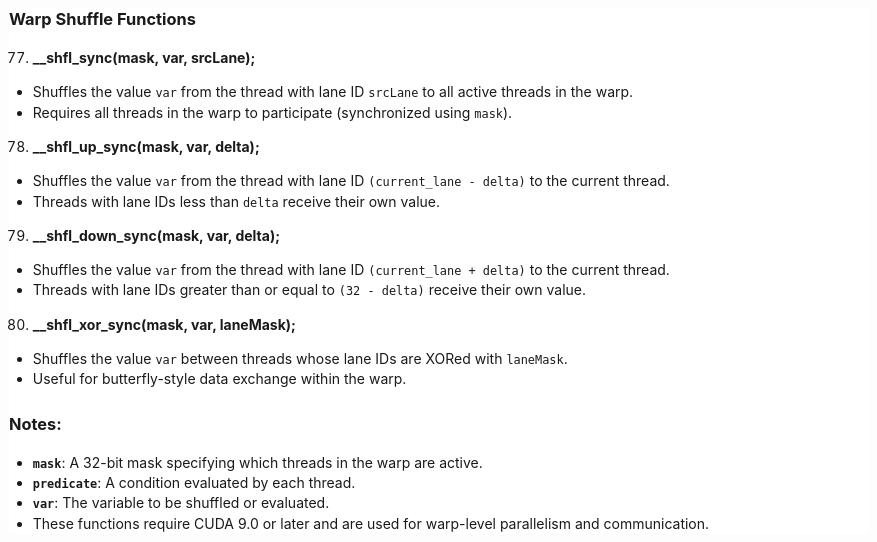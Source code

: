 ### Warp Shuffle Functions
77. **__shfl_sync(mask, var, srcLane);**
   - Shuffles the value `var` from the thread with lane ID `srcLane` to all active threads in the warp.
   - Requires all threads in the warp to participate (synchronized using `mask`).

78. **__shfl_up_sync(mask, var, delta);**
   - Shuffles the value `var` from the thread with lane ID `(current_lane - delta)` to the current thread.
   - Threads with lane IDs less than `delta` receive their own value.

79. **__shfl_down_sync(mask, var, delta);**
   - Shuffles the value `var` from the thread with lane ID `(current_lane + delta)` to the current thread.
   - Threads with lane IDs greater than or equal to `(32 - delta)` receive their own value.

80. **__shfl_xor_sync(mask, var, laneMask);**
   - Shuffles the value `var` between threads whose lane IDs are XORed with `laneMask`.
   - Useful for butterfly-style data exchange within the warp.

### Notes:
- **`mask`**: A 32-bit mask specifying which threads in the warp are active.
- **`predicate`**: A condition evaluated by each thread.
- **`var`**: The variable to be shuffled or evaluated.
- These functions require CUDA 9.0 or later and are used for warp-level parallelism and communication.
